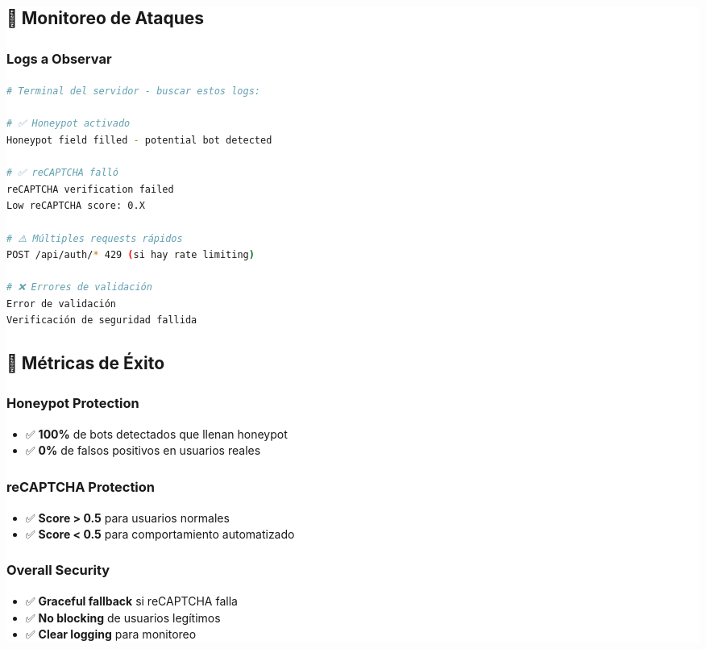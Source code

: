 ## 🔬 **Monitoreo de Ataques**

### **Logs a Observar**
```bash
# Terminal del servidor - buscar estos logs:

# ✅ Honeypot activado
Honeypot field filled - potential bot detected

# ✅ reCAPTCHA falló  
reCAPTCHA verification failed
Low reCAPTCHA score: 0.X

# ⚠️ Múltiples requests rápidos
POST /api/auth/* 429 (si hay rate limiting)

# ❌ Errores de validación
Error de validación
Verificación de seguridad fallida
```

## 🎯 **Métricas de Éxito**

### **Honeypot Protection**
- ✅ **100%** de bots detectados que llenan honeypot
- ✅ **0%** de falsos positivos en usuarios reales

### **reCAPTCHA Protection**  
- ✅ **Score > 0.5** para usuarios normales
- ✅ **Score < 0.5** para comportamiento automatizado

### **Overall Security**
- ✅ **Graceful fallback** si reCAPTCHA falla
- ✅ **No blocking** de usuarios legítimos
- ✅ **Clear logging** para monitoreo 